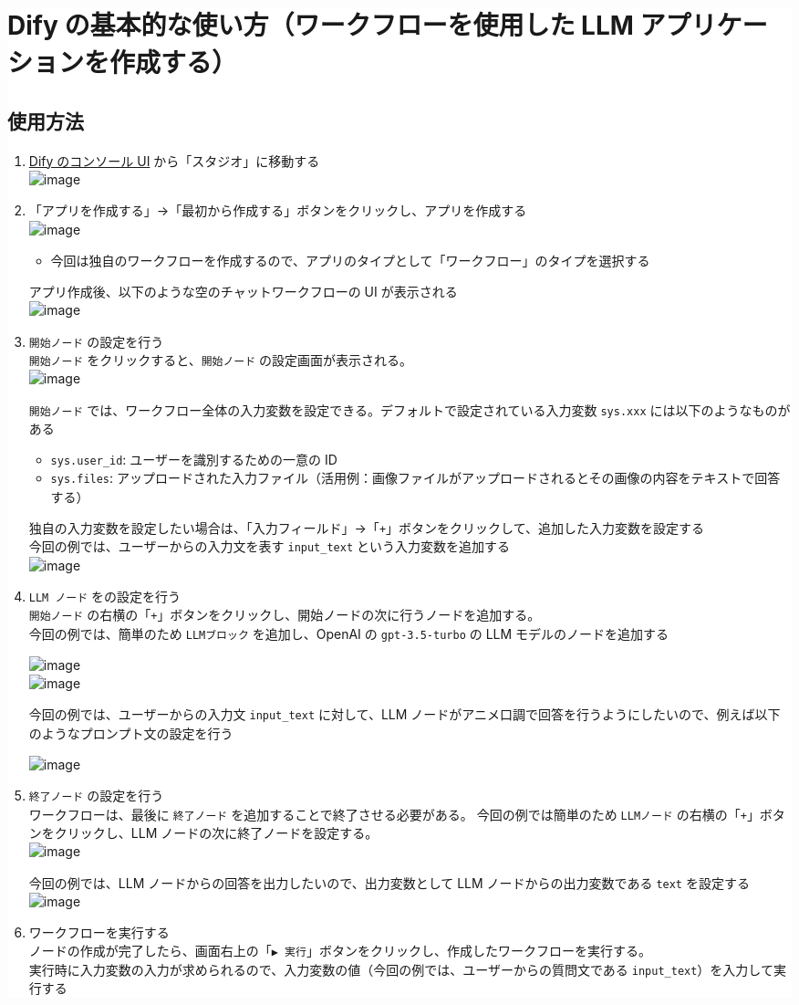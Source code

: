 # Dify の基本的な使い方（ワークフローを使用した LLM アプリケーションを作成する）

## 使用方法

1. [Dify のコンソール UI](https://cloud.dify.ai/apps) から「スタジオ」に移動する<br>
    <img width="800" alt="image" src="https://github.com/user-attachments/assets/d9b6ded0-2bc4-48a8-aeaf-7c4e8e94bbbb"><br>

1. 「アプリを作成する」->「最初から作成する」ボタンをクリックし、アプリを作成する<br>
    <img width="800" alt="image" src="https://github.com/user-attachments/assets/67cc635a-a3e6-432c-9106-d5f4db90dabd">

    - 今回は独自のワークフローを作成するので、アプリのタイプとして「ワークフロー」のタイプを選択する

    アプリ作成後、以下のような空のチャットワークフローの UI が表示される<br>
    <img width="800" alt="image" src="https://github.com/user-attachments/assets/aecfe530-e7a0-4c58-8b60-2286691f8199">

1. `開始ノード` の設定を行う<br>
    `開始ノード` をクリックすると、`開始ノード` の設定画面が表示される。<br>
    <img width="800" alt="image" src="https://github.com/user-attachments/assets/099af950-cfce-4c65-9217-92a9e376d709">


    `開始ノード` では、ワークフロー全体の入力変数を設定できる。デフォルトで設定されている入力変数 `sys.xxx` には以下のようなものがある

    - `sys.user_id`: ユーザーを識別するための一意の ID
    - `sys.files`: アップロードされた入力ファイル（活用例：画像ファイルがアップロードされるとその画像の内容をテキストで回答する）

    独自の入力変数を設定したい場合は、「入力フィールド」->「`+`」ボタンをクリックして、追加した入力変数を設定する<br>
    今回の例では、ユーザーからの入力文を表す `input_text` という入力変数を追加する<br>
    <img width="800" alt="image" src="https://github.com/user-attachments/assets/071ab12a-0727-4d7b-a25e-37e74f977c68">



1. `LLM ノード` をの設定を行う<br>
    `開始ノード` の右横の「`+`」ボタンをクリックし、開始ノードの次に行うノードを追加する。<br>
    今回の例では、簡単のため `LLMブロック` を追加し、OpenAI の `gpt-3.5-turbo` の LLM モデルのノードを追加する<br>

    <img width="800" alt="image" src="https://github.com/user-attachments/assets/803b7bce-8cb3-494c-a70a-e42fffc0a8a5"><br>
    <img width="800" alt="image" src="https://github.com/user-attachments/assets/09c8f60a-9da3-4ae4-bbb1-f9dcffbb8b94"><br>

    今回の例では、ユーザーからの入力文 `input_text` に対して、LLM ノードがアニメ口調で回答を行うようにしたいので、例えば以下のようなプロンプト文の設定を行う<br>

    <img width="800" alt="image" src="https://github.com/user-attachments/assets/2329ad28-bd20-4220-9008-642aadd10d4d">

1. `終了ノード` の設定を行う<br>
    ワークフローは、最後に `終了ノード` を追加することで終了させる必要がある。
    今回の例では簡単のため `LLMノード` の右横の「`+`」ボタンをクリックし、LLM ノードの次に終了ノードを設定する。<br>
    <img width="800" alt="image" src="https://github.com/user-attachments/assets/75fe2dea-5e90-4754-8dae-bb91466d7549">

    今回の例では、LLM ノードからの回答を出力したいので、出力変数として LLM ノードからの出力変数である `text` を設定する
    <img width="800" alt="image" src="https://github.com/user-attachments/assets/66cdb4ff-5e98-49a6-b022-b48ab4e827be">

1. ワークフローを実行する<br>
    ノードの作成が完了したら、画面右上の「`▶ 実行`」ボタンをクリックし、作成したワークフローを実行する。<br>
    実行時に入力変数の入力が求められるので、入力変数の値（今回の例では、ユーザーからの質問文である `input_text`）を入力して実行する<br>
